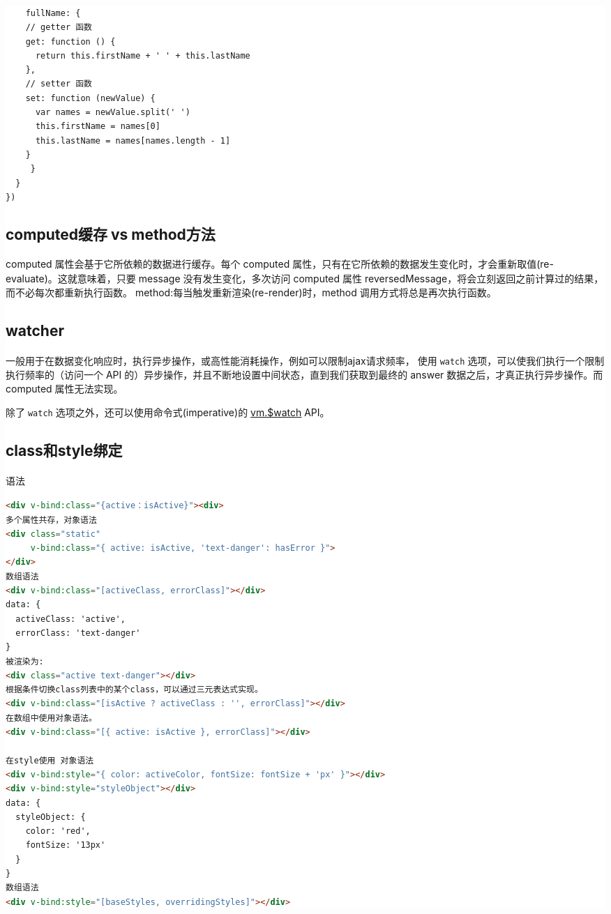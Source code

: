 ```
    fullName: {
    // getter 函数
    get: function () {
      return this.firstName + ' ' + this.lastName
    },
    // setter 函数
    set: function (newValue) {
      var names = newValue.split(' ')
      this.firstName = names[0]
      this.lastName = names[names.length - 1]
    }
 	 }
  }
})
```


## computed缓存 vs method方法
computed 属性会基于它所依赖的数据进行缓存。每个 computed 属性，只有在它所依赖的数据发生变化时，才会重新取值(re-evaluate)。这就意味着，只要 message 没有发生变化，多次访问 computed 属性 reversedMessage，将会立刻返回之前计算过的结果，而不必每次都重新执行函数。
method:每当触发重新渲染(re-render)时，method 调用方式将总是再次执行函数。

## watcher
一般用于在数据变化响应时，执行异步操作，或高性能消耗操作，例如可以限制ajax请求频率，  使用 `watch` 选项，可以使我们执行一个限制执行频率的（访问一个 API 的）异步操作，并且不断地设置中间状态，直到我们获取到最终的 answer 数据之后，才真正执行异步操作。而 computed 属性无法实现。

除了 `watch` 选项之外，还可以使用命令式(imperative)的 [vm.$watch](https://vue.docschina.org/v2/api/#vm-watch) API。  



## class和style绑定
语法
```html
<div v-bind:class="{active：isActive}"><div>
多个属性共存，对象语法
<div class="static"
     v-bind:class="{ active: isActive, 'text-danger': hasError }">
</div>
数组语法
<div v-bind:class="[activeClass, errorClass]"></div>
data: {
  activeClass: 'active',
  errorClass: 'text-danger'
}
被渲染为:
<div class="active text-danger"></div>
根据条件切换class列表中的某个class，可以通过三元表达式实现。
<div v-bind:class="[isActive ? activeClass : '', errorClass]"></div>
在数组中使用对象语法。
<div v-bind:class="[{ active: isActive }, errorClass]"></div>

在style使用 对象语法
<div v-bind:style="{ color: activeColor, fontSize: fontSize + 'px' }"></div>
<div v-bind:style="styleObject"></div>
data: {
  styleObject: {
    color: 'red',
    fontSize: '13px'
  }
}
数组语法
<div v-bind:style="[baseStyles, overridingStyles]"></div>

```